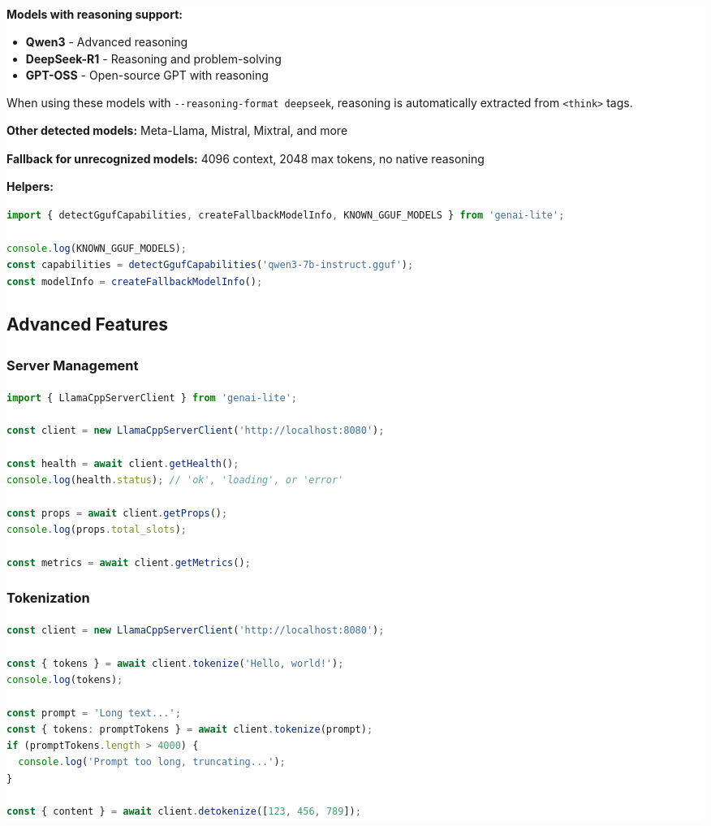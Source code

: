 **Models with reasoning support:**
- **Qwen3** - Advanced reasoning
- **DeepSeek-R1** - Reasoning and problem-solving
- **GPT-OSS** - Open-source GPT with reasoning

When using these models with `--reasoning-format deepseek`, reasoning is automatically extracted from `<think>` tags.

**Other detected models:** Meta-Llama, Mistral, Mixtral, and more

**Fallback for unrecognized models:** 4096 context, 2048 max tokens, no native reasoning

**Helpers:**
```typescript
import { detectGgufCapabilities, createFallbackModelInfo, KNOWN_GGUF_MODELS } from 'genai-lite';

console.log(KNOWN_GGUF_MODELS);
const capabilities = detectGgufCapabilities('qwen3-7b-instruct.gguf');
const modelInfo = createFallbackModelInfo();
```

## Advanced Features

### Server Management

```typescript
import { LlamaCppServerClient } from 'genai-lite';

const client = new LlamaCppServerClient('http://localhost:8080');

const health = await client.getHealth();
console.log(health.status); // 'ok', 'loading', or 'error'

const props = await client.getProps();
console.log(props.total_slots);

const metrics = await client.getMetrics();
```

### Tokenization

```typescript
const client = new LlamaCppServerClient('http://localhost:8080');

const { tokens } = await client.tokenize('Hello, world!');
console.log(tokens);

const prompt = 'Long text...';
const { tokens: promptTokens } = await client.tokenize(prompt);
if (promptTokens.length > 4000) {
  console.log('Prompt too long, truncating...');
}

const { content } = await client.detokenize([123, 456, 789]);
```
